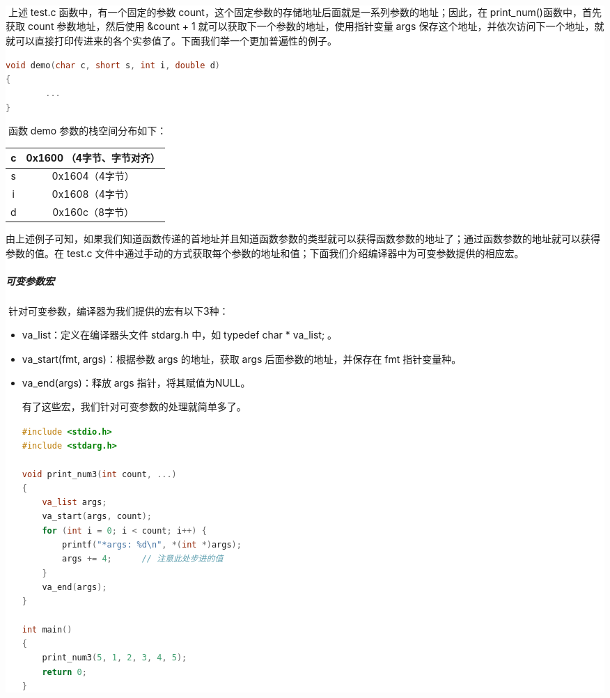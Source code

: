 ​		上述 test.c 函数中，有一个固定的参数 count，这个固定参数的存储地址后面就是一系列参数的地址；因此，在 print_num()函数中，首先获取 count 参数地址，然后使用 &count  + 1 就可以获取下一个参数的地址，使用指针变量 args 保存这个地址，并依次访问下一个地址，就就可以直接打印传进来的各个实参值了。下面我们举一个更加普遍性的例子。

```c
void demo(char c, short s, int i, double d)
{
	    ...
}
```

​		函数 demo 参数的栈空间分布如下：

|  c   | 0x1600 （4字节、字节对齐） |
| :--: | :------------------------: |
|  s   |      0x1604（4字节）       |
|  i   |      0x1608（4字节）       |
|  d   |      0x160c（8字节）       |

​		由上述例子可知，如果我们知道函数传递的首地址并且知道函数参数的类型就可以获得函数参数的地址了；通过函数参数的地址就可以获得参数的值。在 test.c 文件中通过手动的方式获取每个参数的地址和值；下面我们介绍编译器中为可变参数提供的相应宏。

##### 可变参数宏

​		针对可变参数，编译器为我们提供的宏有以下3种：

  * va_list：定义在编译器头文件 stdarg.h 中，如 typedef char * va_list; 。

  * va_start(fmt, args)：根据参数 args 的地址，获取 args 后面参数的地址，并保存在 fmt 指针变量种。

  * va_end(args)：释放 args 指针，将其赋值为NULL。

    有了这些宏，我们针对可变参数的处理就简单多了。

    ```c
    #include <stdio.h>
    #include <stdarg.h>
    
    void print_num3(int count, ...)
    {
        va_list args;
        va_start(args, count);
        for (int i = 0; i < count; i++) {
            printf("*args: %d\n", *(int *)args);
            args += 4;		// 注意此处步进的值
        }
        va_end(args);
    }
    
    int main()
    {
        print_num3(5, 1, 2, 3, 4, 5);
    	return 0;
    }
    
    ```
